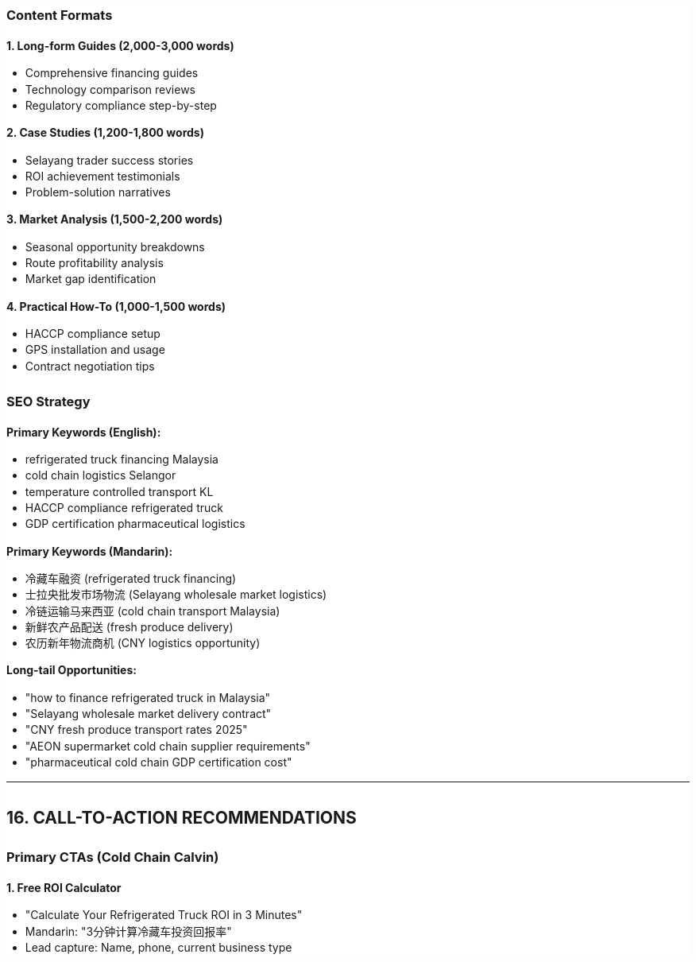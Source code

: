 ### Content Formats

**1. Long-form Guides (2,000-3,000 words)**
- Comprehensive financing guides
- Technology comparison reviews
- Regulatory compliance step-by-step

**2. Case Studies (1,200-1,800 words)**
- Selayang trader success stories
- ROI achievement testimonials
- Problem-solution narratives

**3. Market Analysis (1,500-2,200 words)**
- Seasonal opportunity breakdowns
- Route profitability analysis
- Market gap identification

**4. Practical How-To (1,000-1,500 words)**
- HACCP compliance setup
- GPS installation and usage
- Contract negotiation tips

### SEO Strategy

**Primary Keywords (English):**
- refrigerated truck financing Malaysia
- cold chain logistics Selangor
- temperature controlled transport KL
- HACCP compliance refrigerated truck
- GDP certification pharmaceutical logistics

**Primary Keywords (Mandarin):**
- 冷藏车融资 (refrigerated truck financing)
- 士拉央批发市场物流 (Selayang wholesale market logistics)
- 冷链运输马来西亚 (cold chain transport Malaysia)
- 新鲜农产品配送 (fresh produce delivery)
- 农历新年物流商机 (CNY logistics opportunity)

**Long-tail Opportunities:**
- "how to finance refrigerated truck in Malaysia"
- "Selayang wholesale market delivery contract"
- "CNY fresh produce transport rates 2025"
- "AEON supermarket cold chain supplier requirements"
- "pharmaceutical cold chain GDP certification cost"

---

## 16. CALL-TO-ACTION RECOMMENDATIONS

### Primary CTAs (Cold Chain Calvin)

**1. Free ROI Calculator**
- "Calculate Your Refrigerated Truck ROI in 3 Minutes"
- Mandarin: "3分钟计算冷藏车投资回报率"
- Lead capture: Name, phone, current business type
